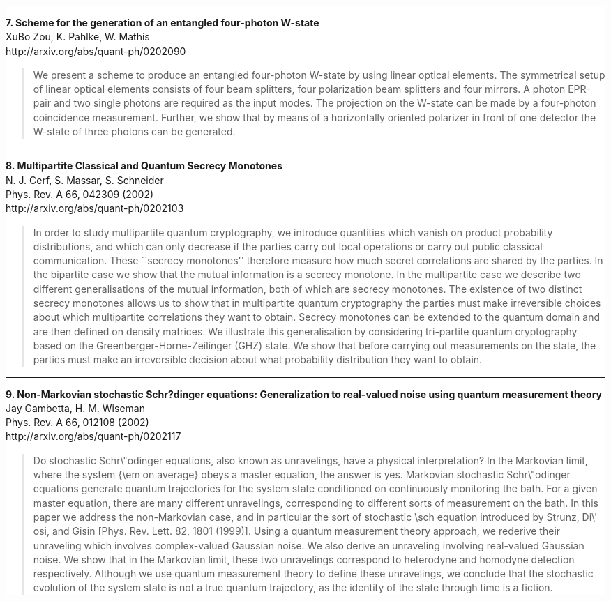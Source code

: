 ------

**7.    Scheme for the generation of an entangled four-photon W-state**  
XuBo Zou, K. Pahlke, W. Mathis  
http://arxiv.org/abs/quant-ph/0202090  
<blockquote>
<p>
We present a scheme to produce an entangled four-photon W-state by using linear optical elements. The symmetrical setup of linear optical elements consists of four beam splitters, four polarization beam splitters and four mirrors. A photon EPR-pair and two single photons are required as the input modes. The projection on the W-state can be made by a four-photon coincidence measurement. Further, we show that by means of a horizontally oriented polarizer in front of one detector the W-state of three photons can be generated.
</p>
</blockquote>

------

**8.    Multipartite Classical and Quantum Secrecy Monotones**  
N. J. Cerf, S. Massar, S. Schneider  
Phys. Rev. A 66, 042309 (2002)  
http://arxiv.org/abs/quant-ph/0202103  
<blockquote>
<p>
In order to study multipartite quantum cryptography, we introduce quantities which vanish on product probability distributions, and which can only decrease if the parties carry out local operations or carry out public classical communication. These ``secrecy monotones'' therefore measure how much secret correlations are shared by the parties. In the bipartite case we show that the mutual information is a secrecy monotone. In the multipartite case we describe two different generalisations of the mutual information, both of which are secrecy monotones. The existence of two distinct secrecy monotones allows us to show that in multipartite quantum cryptography the parties must make irreversible choices about which multipartite correlations they want to obtain. Secrecy monotones can be extended to the quantum domain and are then defined on density matrices. We illustrate this generalisation by considering tri-partite quantum cryptography based on the Greenberger-Horne-Zeilinger (GHZ) state. We show that before carrying out measurements on the state, the parties must make an irreversible decision about what probability distribution they want to obtain.
</p>
</blockquote>

------

**9.    Non-Markovian stochastic Schr?dinger equations: Generalization to real-valued noise using quantum measurement theory**  
Jay Gambetta, H. M. Wiseman  
Phys. Rev. A 66, 012108 (2002)  
http://arxiv.org/abs/quant-ph/0202117  
<blockquote>
<p>
Do stochastic Schr\"odinger equations, also known as unravelings, have a physical interpretation? In the Markovian limit, where the system {\em on average} obeys a master equation, the answer is yes. Markovian stochastic Schr\"odinger equations generate quantum trajectories for the system state conditioned on continuously monitoring the bath. For a given master equation, there are many different unravelings, corresponding to different sorts of measurement on the bath. In this paper we address the non-Markovian case, and in particular the sort of stochastic \sch equation introduced by Strunz, Di\' osi, and Gisin [Phys. Rev. Lett. 82, 1801 (1999)]. Using a quantum measurement theory approach, we rederive their unraveling which involves complex-valued Gaussian noise. We also derive an unraveling involving real-valued Gaussian noise. We show that in the Markovian limit, these two unravelings correspond to heterodyne and homodyne detection respectively. Although we use quantum measurement theory to define these unravelings, we conclude that the stochastic evolution of the system state is not a true quantum trajectory, as the identity of the state through time is a fiction.
</p>
</blockquote>
